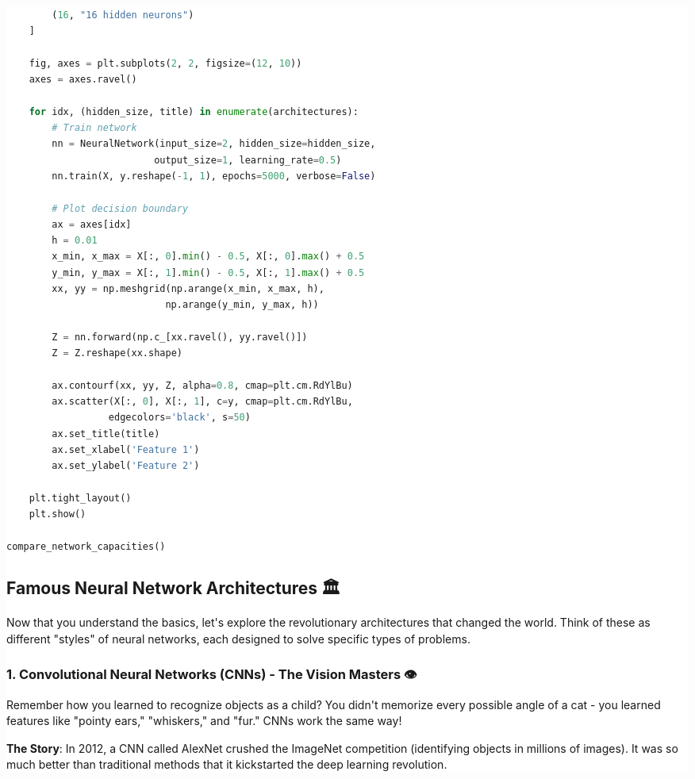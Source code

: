 ```python
        (16, "16 hidden neurons")
    ]
    
    fig, axes = plt.subplots(2, 2, figsize=(12, 10))
    axes = axes.ravel()
    
    for idx, (hidden_size, title) in enumerate(architectures):
        # Train network
        nn = NeuralNetwork(input_size=2, hidden_size=hidden_size, 
                          output_size=1, learning_rate=0.5)
        nn.train(X, y.reshape(-1, 1), epochs=5000, verbose=False)
        
        # Plot decision boundary
        ax = axes[idx]
        h = 0.01
        x_min, x_max = X[:, 0].min() - 0.5, X[:, 0].max() + 0.5
        y_min, y_max = X[:, 1].min() - 0.5, X[:, 1].max() + 0.5
        xx, yy = np.meshgrid(np.arange(x_min, x_max, h),
                            np.arange(y_min, y_max, h))
        
        Z = nn.forward(np.c_[xx.ravel(), yy.ravel()])
        Z = Z.reshape(xx.shape)
        
        ax.contourf(xx, yy, Z, alpha=0.8, cmap=plt.cm.RdYlBu)
        ax.scatter(X[:, 0], X[:, 1], c=y, cmap=plt.cm.RdYlBu,
                  edgecolors='black', s=50)
        ax.set_title(title)
        ax.set_xlabel('Feature 1')
        ax.set_ylabel('Feature 2')
    
    plt.tight_layout()
    plt.show()

compare_network_capacities()
```

## Famous Neural Network Architectures 🏛️

Now that you understand the basics, let's explore the revolutionary architectures that changed the world. Think of these as different "styles" of neural networks, each designed to solve specific types of problems.

### 1. Convolutional Neural Networks (CNNs) - The Vision Masters 👁️

Remember how you learned to recognize objects as a child? You didn't memorize every possible angle of a cat - you learned features like "pointy ears," "whiskers," and "fur." CNNs work the same way!

**The Story**: In 2012, a CNN called AlexNet crushed the ImageNet competition (identifying objects in millions of images). It was so much better than traditional methods that it kickstarted the deep learning revolution.
